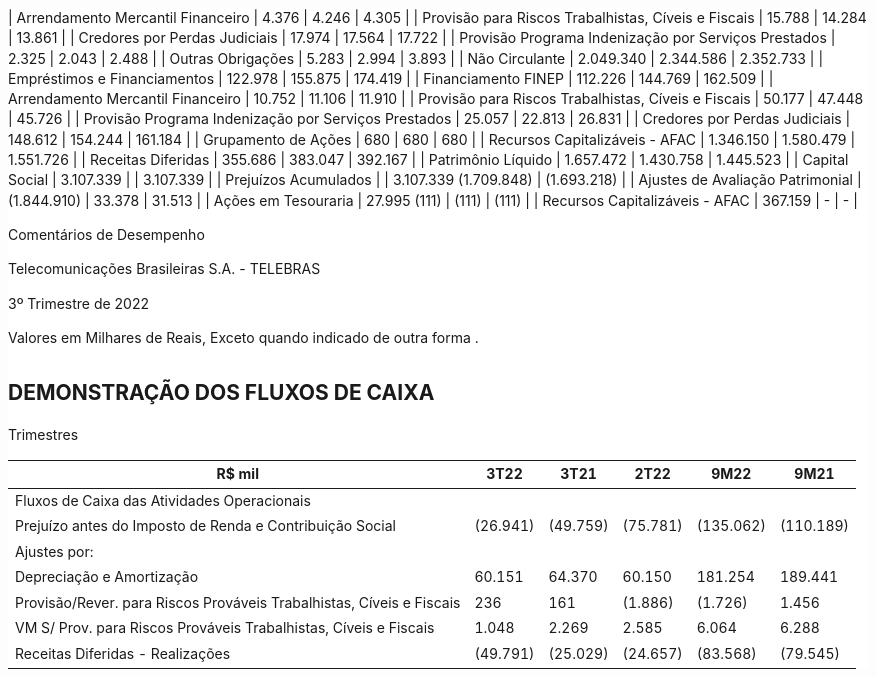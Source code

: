 | Arrendamento Mercantil Financeiro                    | 4.376        | 4.246                 | 4.305        |
| Provisão para Riscos Trabalhistas, Cíveis e Fiscais  | 15.788       | 14.284                | 13.861       |
| Credores por Perdas Judiciais                        | 17.974       | 17.564                | 17.722       |
| Provisão Programa Indenização por Serviços Prestados | 2.325        | 2.043                 | 2.488        |
| Outras Obrigações                                    | 5.283        | 2.994                 | 3.893        |
| Não Circulante                                       | 2.049.340    | 2.344.586             | 2.352.733    |
| Empréstimos e Financiamentos                         | 122.978      | 155.875               | 174.419      |
| Financiamento FINEP                                  | 112.226      | 144.769               | 162.509      |
| Arrendamento Mercantil Financeiro                    | 10.752       | 11.106                | 11.910       |
| Provisão para Riscos Trabalhistas, Cíveis e Fiscais  | 50.177       | 47.448                | 45.726       |
| Provisão Programa Indenização por Serviços Prestados | 25.057       | 22.813                | 26.831       |
| Credores por Perdas Judiciais                        | 148.612      | 154.244               | 161.184      |
| Grupamento de Ações                                  | 680          | 680                   | 680          |
| Recursos Capitalizáveis - AFAC                       | 1.346.150    | 1.580.479             | 1.551.726    |
| Receitas Diferidas                                   | 355.686      | 383.047               | 392.167      |
| Patrimônio Líquido                                   | 1.657.472    | 1.430.758             | 1.445.523    |
| Capital Social                                       | 3.107.339    |                       | 3.107.339    |
| Prejuízos Acumulados                                 |              | 3.107.339 (1.709.848) | (1.693.218)  |
| Ajustes de Avaliação Patrimonial                     | (1.844.910)  | 33.378                | 31.513       |
| Ações em Tesouraria                                  | 27.995 (111) | (111)                 | (111)        |
| Recursos Capitalizáveis - AFAC                       | 367.159      | -                     | -            |





Comentários de Desempenho

Telecomunicações Brasileiras S.A. - TELEBRAS

3º Trimestre de 2022

Valores em Milhares de Reais, Exceto quando indicado de outra forma .

## DEMONSTRAÇÃO DOS FLUXOS DE CAIXA

Trimestres

| R$ mil                                                                                                        | 3T22           | 3T21          | 2T22             | 9M22              | 9M21              |
|---------------------------------------------------------------------------------------------------------------|----------------|---------------|------------------|-------------------|-------------------|
| Fluxos de Caixa das Atividades Operacionais                                                                   |                |               |                  |                   |                   |
| Prejuízo antes do Imposto de Renda e Contribuição Social                                                      | (26.941)       | (49.759)      | (75.781)         | (135.062)         | (110.189)         |
| Ajustes por:                                                                                                  |                |               |                  |                   |                   |
| Depreciação e Amortização                                                                                     | 60.151         | 64.370        | 60.150           | 181.254           | 189.441           |
| Provisão/Rever. para Riscos Prováveis Trabalhistas, Cíveis e Fiscais                                          | 236            | 161           | (1.886)          | (1.726)           | 1.456             |
| VM S/ Prov. para Riscos Prováveis Trabalhistas, Cíveis e Fiscais                                              | 1.048          | 2.269         | 2.585            | 6.064             | 6.288             |
| Receitas Diferidas - Realizações                                                                              | (49.791)       | (25.029)      | (24.657)         | (83.568)          | (79.545)          |